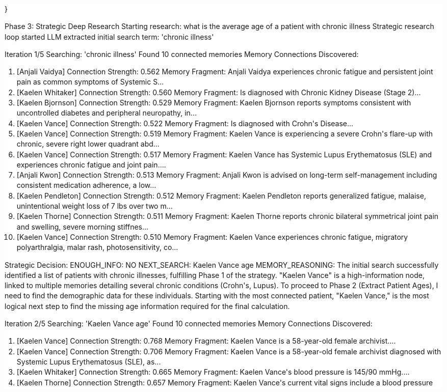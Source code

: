 }



Phase 3: Strategic Deep Research
Starting research: what is the average age of a patient with chronic illness
Strategic research loop started
LLM extracted initial search term: 'chronic illness'

Iteration 1/5
Searching: 'chronic illness'
Found 10 connected memories
Memory Connections Discovered:
   1. [Anjali Vaidya] Connection Strength: 0.562
      Memory Fragment: Anjali Vaidya experiences chronic fatigue and persistent
joint pain as common symptoms of Systemic S...
   2. [Kaelen Whitaker] Connection Strength: 0.560
      Memory Fragment: Is diagnosed with Chronic Kidney Disease (Stage 2)...
   3. [Kaelen Bjornson] Connection Strength: 0.529
      Memory Fragment: Kaelen Bjornson reports symptoms consistent with uncontrolled
diabetes and peripheral neuropathy, in...
   4. [Kaelen Vance] Connection Strength: 0.522
      Memory Fragment: Is diagnosed with Crohn's Disease...
   5. [Kaelen Vance] Connection Strength: 0.519
      Memory Fragment: Kaelen Vance is experiencing a severe Crohn's flare-up with
chronic, severe right lower quadrant abd...
   6. [Kaelen Vance] Connection Strength: 0.517
      Memory Fragment: Kaelen Vance has Systemic Lupus Erythematosus (SLE) and
experiences chronic fatigue and joint pain....
   7. [Anjali Kwon] Connection Strength: 0.513
      Memory Fragment: Anjali Kwon is advised on long-term self-management including
consistent medication adherence, a low...
   8. [Kaelen Pendleton] Connection Strength: 0.512
      Memory Fragment: Kaelen Pendleton reports generalized fatigue, malaise,
unintentional weight loss of 7 lbs over two m...
   9. [Kaelen Thorne] Connection Strength: 0.511
      Memory Fragment: Kaelen Thorne reports chronic bilateral symmetrical joint
pain and swelling, severe morning stiffnes...
   10. [Kaelen Vance] Connection Strength: 0.510
      Memory Fragment: Kaelen Vance experiences chronic fatigue, migratory
polyarthralgia, malar rash, photosensitivity, co...

Strategic Decision:
   ENOUGH_INFO: NO
NEXT_SEARCH: Kaelen Vance age
MEMORY_REASONING: The initial search successfully identified a list of patients with
chronic illnesses, fulfilling Phase 1 of the strategy. "Kaelen Vance" is a
high-information node, linked to multiple memories detailing several chronic
conditions (Crohn's, Lupus). To proceed to Phase 2 (Extract Patient Ages), I need to
find the demographic data for these individuals. Starting with the most connected
patient, "Kaelen Vance," is the most logical next step to find the missing age
information required for the final calculation.

Iteration 2/5
Searching: 'Kaelen Vance age'
Found 10 connected memories
Memory Connections Discovered:
   1. [Kaelen Vance] Connection Strength: 0.768
      Memory Fragment: Kaelen Vance is a 58-year-old female archivist....
   2. [Kaelen Vance] Connection Strength: 0.706
      Memory Fragment: Kaelen Vance is a 58-year-old female archivist diagnosed with
Systemic Lupus Erythematosus (SLE), as...
   3. [Kaelen Whitaker] Connection Strength: 0.665
      Memory Fragment: Kaelen Vance's blood pressure is 145/90 mmHg....
   4. [Kaelen Thorne] Connection Strength: 0.657
      Memory Fragment: Kaelen Vance's current vital signs include a blood pressure
